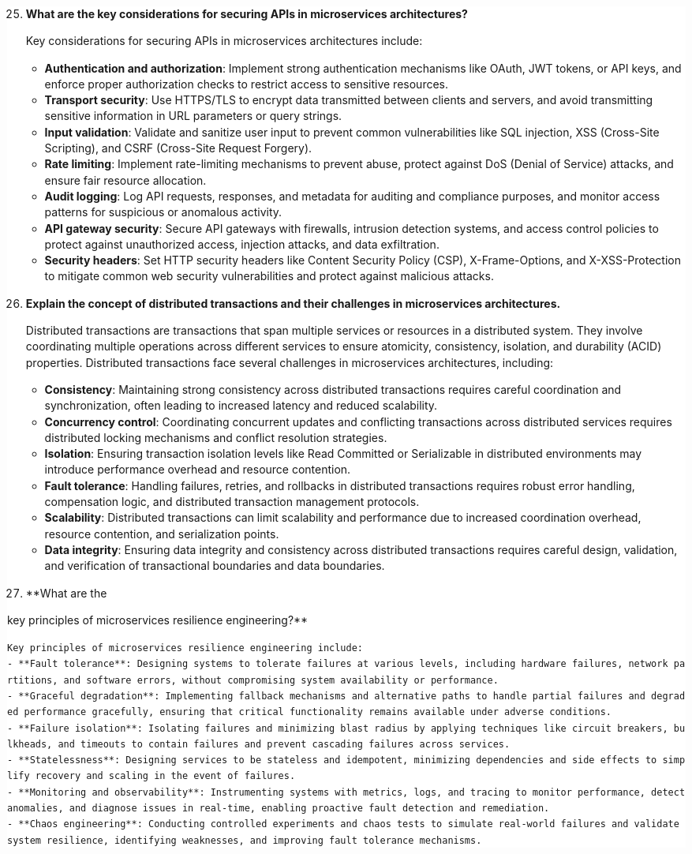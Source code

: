25. **What are the key considerations for securing APIs in microservices architectures?**

    Key considerations for securing APIs in microservices architectures include:
    - **Authentication and authorization**: Implement strong authentication mechanisms like OAuth, JWT tokens, or API keys, and enforce proper authorization checks to restrict access to sensitive resources.
    - **Transport security**: Use HTTPS/TLS to encrypt data transmitted between clients and servers, and avoid transmitting sensitive information in URL parameters or query strings.
    - **Input validation**: Validate and sanitize user input to prevent common vulnerabilities like SQL injection, XSS (Cross-Site Scripting), and CSRF (Cross-Site Request Forgery).
    - **Rate limiting**: Implement rate-limiting mechanisms to prevent abuse, protect against DoS (Denial of Service) attacks, and ensure fair resource allocation.
    - **Audit logging**: Log API requests, responses, and metadata for auditing and compliance purposes, and monitor access patterns for suspicious or anomalous activity.
    - **API gateway security**: Secure API gateways with firewalls, intrusion detection systems, and access control policies to protect against unauthorized access, injection attacks, and data exfiltration.
    - **Security headers**: Set HTTP security headers like Content Security Policy (CSP), X-Frame-Options, and X-XSS-Protection to mitigate common web security vulnerabilities and protect against malicious attacks.

26. **Explain the concept of distributed transactions and their challenges in microservices architectures.**

    Distributed transactions are transactions that span multiple services or resources in a distributed system. They involve coordinating multiple operations across different services to ensure atomicity, consistency, isolation, and durability (ACID) properties. Distributed transactions face several challenges in microservices architectures, including:
    - **Consistency**: Maintaining strong consistency across distributed transactions requires careful coordination and synchronization, often leading to increased latency and reduced scalability.
    - **Concurrency control**: Coordinating concurrent updates and conflicting transactions across distributed services requires distributed locking mechanisms and conflict resolution strategies.
    - **Isolation**: Ensuring transaction isolation levels like Read Committed or Serializable in distributed environments may introduce performance overhead and resource contention.
    - **Fault tolerance**: Handling failures, retries, and rollbacks in distributed transactions requires robust error handling, compensation logic, and distributed transaction management protocols.
    - **Scalability**: Distributed transactions can limit scalability and performance due to increased coordination overhead, resource contention, and serialization points.
    - **Data integrity**: Ensuring data integrity and consistency across distributed transactions requires careful design, validation, and verification of transactional boundaries and data boundaries.

27. **What are the

 key principles of microservices resilience engineering?**

    Key principles of microservices resilience engineering include:
    - **Fault tolerance**: Designing systems to tolerate failures at various levels, including hardware failures, network partitions, and software errors, without compromising system availability or performance.
    - **Graceful degradation**: Implementing fallback mechanisms and alternative paths to handle partial failures and degraded performance gracefully, ensuring that critical functionality remains available under adverse conditions.
    - **Failure isolation**: Isolating failures and minimizing blast radius by applying techniques like circuit breakers, bulkheads, and timeouts to contain failures and prevent cascading failures across services.
    - **Statelessness**: Designing services to be stateless and idempotent, minimizing dependencies and side effects to simplify recovery and scaling in the event of failures.
    - **Monitoring and observability**: Instrumenting systems with metrics, logs, and tracing to monitor performance, detect anomalies, and diagnose issues in real-time, enabling proactive fault detection and remediation.
    - **Chaos engineering**: Conducting controlled experiments and chaos tests to simulate real-world failures and validate system resilience, identifying weaknesses, and improving fault tolerance mechanisms.
